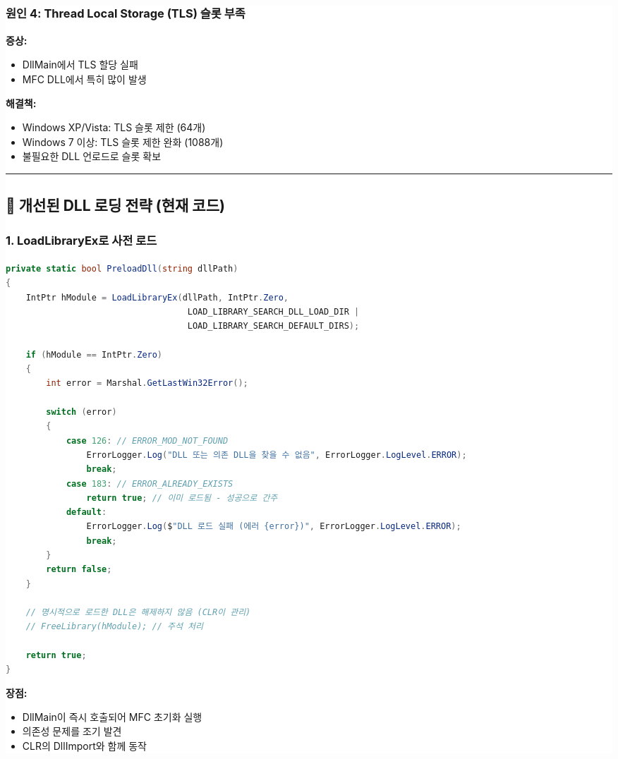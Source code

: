 ### 원인 4: Thread Local Storage (TLS) 슬롯 부족

**증상:**
- DllMain에서 TLS 할당 실패
- MFC DLL에서 특히 많이 발생

**해결책:**
- Windows XP/Vista: TLS 슬롯 제한 (64개)
- Windows 7 이상: TLS 슬롯 제한 완화 (1088개)
- 불필요한 DLL 언로드로 슬롯 확보

---

## 🚀 개선된 DLL 로딩 전략 (현재 코드)

### 1. **LoadLibraryEx로 사전 로드**

```csharp
private static bool PreloadDll(string dllPath)
{
    IntPtr hModule = LoadLibraryEx(dllPath, IntPtr.Zero, 
                                    LOAD_LIBRARY_SEARCH_DLL_LOAD_DIR | 
                                    LOAD_LIBRARY_SEARCH_DEFAULT_DIRS);
    
    if (hModule == IntPtr.Zero)
    {
        int error = Marshal.GetLastWin32Error();
        
        switch (error)
        {
            case 126: // ERROR_MOD_NOT_FOUND
                ErrorLogger.Log("DLL 또는 의존 DLL을 찾을 수 없음", ErrorLogger.LogLevel.ERROR);
                break;
            case 183: // ERROR_ALREADY_EXISTS
                return true; // 이미 로드됨 - 성공으로 간주
            default:
                ErrorLogger.Log($"DLL 로드 실패 (에러 {error})", ErrorLogger.LogLevel.ERROR);
                break;
        }
        return false;
    }
    
    // 명시적으로 로드한 DLL은 해제하지 않음 (CLR이 관리)
    // FreeLibrary(hModule); // 주석 처리
    
    return true;
}
```

**장점:**
- DllMain이 즉시 호출되어 MFC 초기화 실행
- 의존성 문제를 조기 발견
- CLR의 DllImport와 함께 동작
